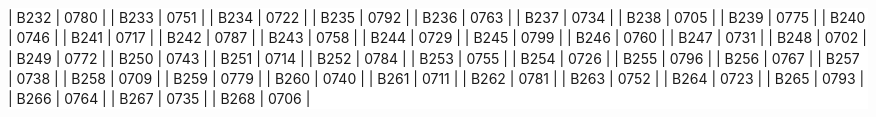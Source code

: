 | B232 | 0780 |
| B233 | 0751 |
| B234 | 0722 |
| B235 | 0792 |
| B236 | 0763 |
| B237 | 0734 |
| B238 | 0705 |
| B239 | 0775 |
| B240 | 0746 |
| B241 | 0717 |
| B242 | 0787 |
| B243 | 0758 |
| B244 | 0729 |
| B245 | 0799 |
| B246 | 0760 |
| B247 | 0731 |
| B248 | 0702 |
| B249 | 0772 |
| B250 | 0743 |
| B251 | 0714 |
| B252 | 0784 |
| B253 | 0755 |
| B254 | 0726 |
| B255 | 0796 |
| B256 | 0767 |
| B257 | 0738 |
| B258 | 0709 |
| B259 | 0779 |
| B260 | 0740 |
| B261 | 0711 |
| B262 | 0781 |
| B263 | 0752 |
| B264 | 0723 |
| B265 | 0793 |
| B266 | 0764 |
| B267 | 0735 |
| B268 | 0706 |